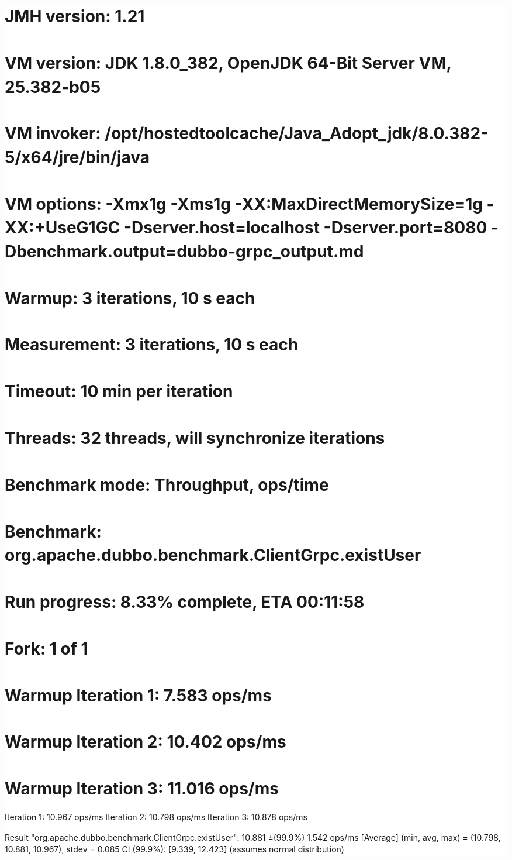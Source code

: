 
# JMH version: 1.21
# VM version: JDK 1.8.0_382, OpenJDK 64-Bit Server VM, 25.382-b05
# VM invoker: /opt/hostedtoolcache/Java_Adopt_jdk/8.0.382-5/x64/jre/bin/java
# VM options: -Xmx1g -Xms1g -XX:MaxDirectMemorySize=1g -XX:+UseG1GC -Dserver.host=localhost -Dserver.port=8080 -Dbenchmark.output=dubbo-grpc_output.md
# Warmup: 3 iterations, 10 s each
# Measurement: 3 iterations, 10 s each
# Timeout: 10 min per iteration
# Threads: 32 threads, will synchronize iterations
# Benchmark mode: Throughput, ops/time
# Benchmark: org.apache.dubbo.benchmark.ClientGrpc.existUser

# Run progress: 8.33% complete, ETA 00:11:58
# Fork: 1 of 1
# Warmup Iteration   1: 7.583 ops/ms
# Warmup Iteration   2: 10.402 ops/ms
# Warmup Iteration   3: 11.016 ops/ms
Iteration   1: 10.967 ops/ms
Iteration   2: 10.798 ops/ms
Iteration   3: 10.878 ops/ms


Result "org.apache.dubbo.benchmark.ClientGrpc.existUser":
  10.881 ±(99.9%) 1.542 ops/ms [Average]
  (min, avg, max) = (10.798, 10.881, 10.967), stdev = 0.085
  CI (99.9%): [9.339, 12.423] (assumes normal distribution)
